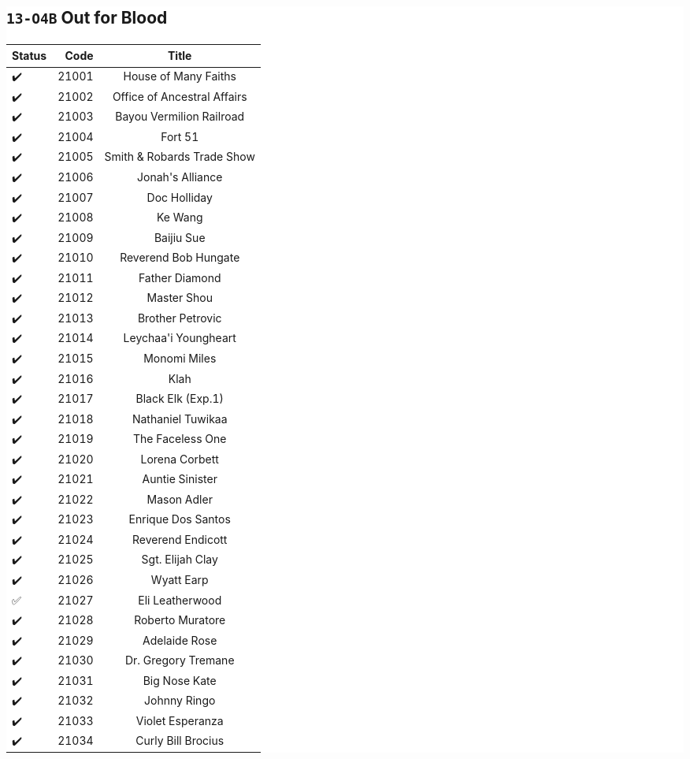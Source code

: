 ## `13-O4B` Out for Blood

| Status | Code | Title                    |
|--------|-----:|:------------------------:|
|:heavy_check_mark:   | 21001| House of Many Faiths
|:heavy_check_mark:   | 21002| Office of Ancestral Affairs
|:heavy_check_mark:   | 21003| Bayou Vermilion Railroad
|:heavy_check_mark:   | 21004| Fort 51
|:heavy_check_mark:   | 21005| Smith & Robards Trade Show
|:heavy_check_mark:   | 21006| Jonah's Alliance
|:heavy_check_mark:   | 21007| Doc Holliday
|:heavy_check_mark:   | 21008| Ke Wang
|:heavy_check_mark:   | 21009| Baijiu Sue
|:heavy_check_mark:   | 21010| Reverend Bob Hungate
|:heavy_check_mark:   | 21011| Father Diamond
|:heavy_check_mark:   | 21012| Master Shou
|:heavy_check_mark:   | 21013| Brother Petrovic
|:heavy_check_mark:   | 21014| Leychaa'i Youngheart
|:heavy_check_mark:   | 21015| Monomi Miles
|:heavy_check_mark:   | 21016| Klah
|:heavy_check_mark:   | 21017| Black Elk (Exp.1)
|:heavy_check_mark:   | 21018| Nathaniel Tuwikaa
|:heavy_check_mark:   | 21019| The Faceless One
|:heavy_check_mark:   | 21020| Lorena Corbett
|:heavy_check_mark:   | 21021| Auntie Sinister
|:heavy_check_mark:   | 21022| Mason Adler
|:heavy_check_mark:   | 21023| Enrique Dos Santos
|:heavy_check_mark:   | 21024| Reverend Endicott
|:heavy_check_mark:   | 21025| Sgt. Elijah Clay
|:heavy_check_mark:   | 21026| Wyatt Earp
|:white_check_mark:   | 21027| Eli Leatherwood
|:heavy_check_mark:   | 21028| Roberto Muratore
|:heavy_check_mark:   | 21029| Adelaide Rose
|:heavy_check_mark:   | 21030| Dr. Gregory Tremane
|:heavy_check_mark:   | 21031| Big Nose Kate
|:heavy_check_mark:   | 21032| Johnny Ringo
|:heavy_check_mark:   | 21033| Violet Esperanza
|:heavy_check_mark:   | 21034| Curly Bill Brocius